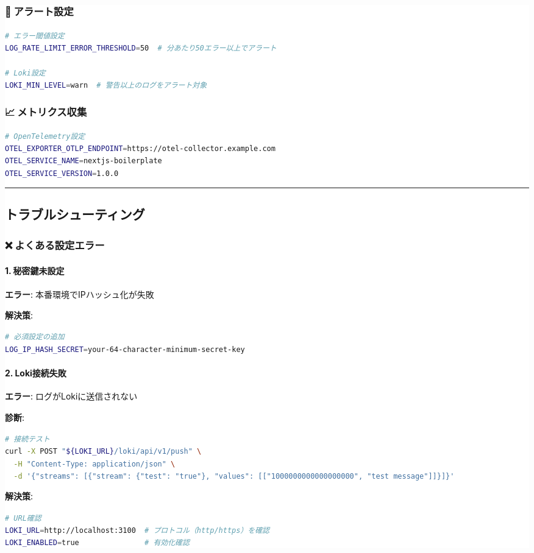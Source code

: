 ### 🚨 アラート設定

```bash
# エラー閾値設定
LOG_RATE_LIMIT_ERROR_THRESHOLD=50  # 分あたり50エラー以上でアラート

# Loki設定
LOKI_MIN_LEVEL=warn  # 警告以上のログをアラート対象
```

### 📈 メトリクス収集

```bash
# OpenTelemetry設定
OTEL_EXPORTER_OTLP_ENDPOINT=https://otel-collector.example.com
OTEL_SERVICE_NAME=nextjs-boilerplate
OTEL_SERVICE_VERSION=1.0.0
```

---

## トラブルシューティング

### ❌ よくある設定エラー

#### 1. 秘密鍵未設定

**エラー**: 本番環境でIPハッシュ化が失敗

**解決策**:

```bash
# 必須設定の追加
LOG_IP_HASH_SECRET=your-64-character-minimum-secret-key
```

#### 2. Loki接続失敗

**エラー**: ログがLokiに送信されない

**診断**:

```bash
# 接続テスト
curl -X POST "${LOKI_URL}/loki/api/v1/push" \
  -H "Content-Type: application/json" \
  -d '{"streams": [{"stream": {"test": "true"}, "values": [["1000000000000000000", "test message"]]}]}'
```

**解決策**:

```bash
# URL確認
LOKI_URL=http://localhost:3100  # プロトコル（http/https）を確認
LOKI_ENABLED=true               # 有効化確認
```
